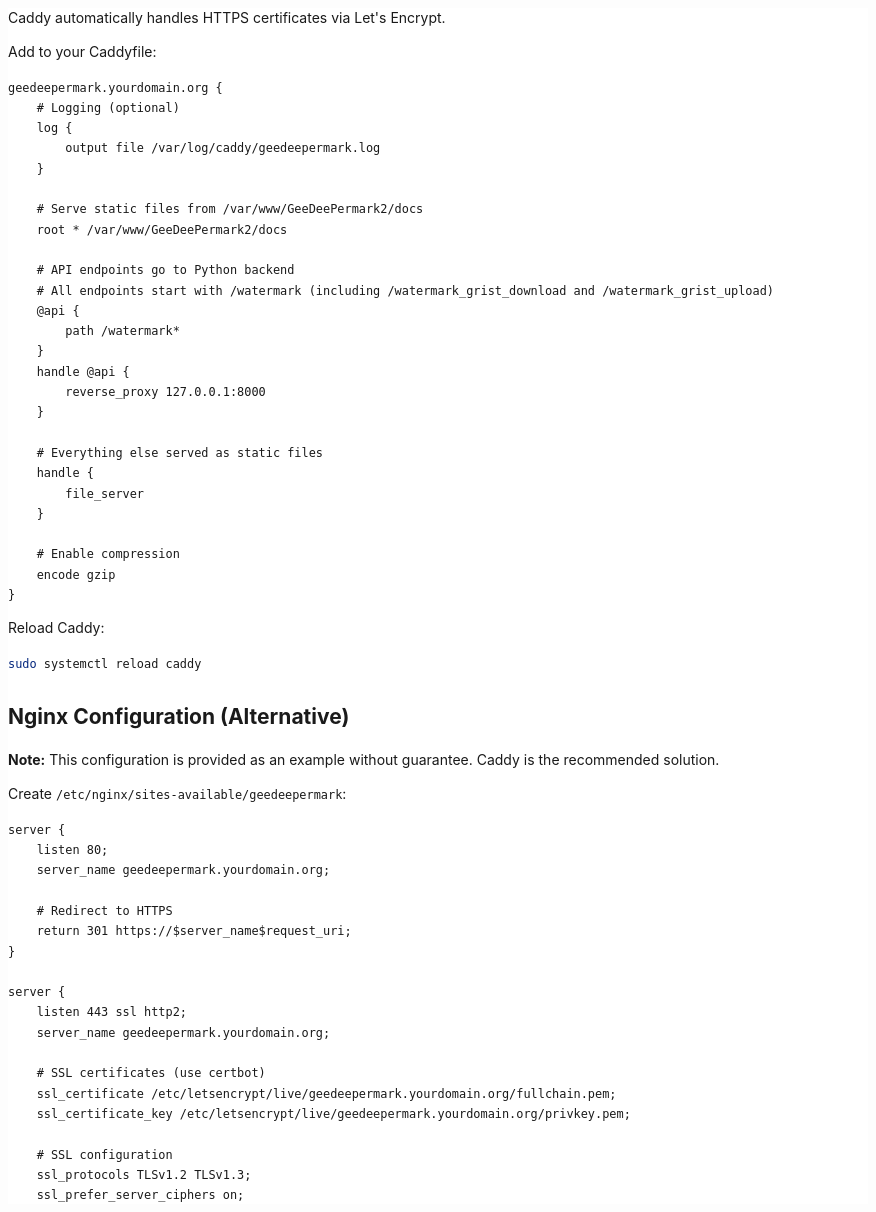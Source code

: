 Caddy automatically handles HTTPS certificates via Let's Encrypt.

Add to your Caddyfile:

```caddyfile
geedeepermark.yourdomain.org {
    # Logging (optional)
    log {
        output file /var/log/caddy/geedeepermark.log
    }
    
    # Serve static files from /var/www/GeeDeePermark2/docs
    root * /var/www/GeeDeePermark2/docs
    
    # API endpoints go to Python backend
    # All endpoints start with /watermark (including /watermark_grist_download and /watermark_grist_upload)
    @api {
        path /watermark*
    }
    handle @api {
        reverse_proxy 127.0.0.1:8000
    }
    
    # Everything else served as static files
    handle {
        file_server
    }
    
    # Enable compression
    encode gzip
}
```

Reload Caddy:

```bash
sudo systemctl reload caddy
```

## Nginx Configuration (Alternative)

**Note:** This configuration is provided as an example without guarantee. Caddy is the recommended solution.

Create `/etc/nginx/sites-available/geedeepermark`:

```nginx
server {
    listen 80;
    server_name geedeepermark.yourdomain.org;
    
    # Redirect to HTTPS
    return 301 https://$server_name$request_uri;
}

server {
    listen 443 ssl http2;
    server_name geedeepermark.yourdomain.org;

    # SSL certificates (use certbot)
    ssl_certificate /etc/letsencrypt/live/geedeepermark.yourdomain.org/fullchain.pem;
    ssl_certificate_key /etc/letsencrypt/live/geedeepermark.yourdomain.org/privkey.pem;
    
    # SSL configuration
    ssl_protocols TLSv1.2 TLSv1.3;
    ssl_prefer_server_ciphers on;
```